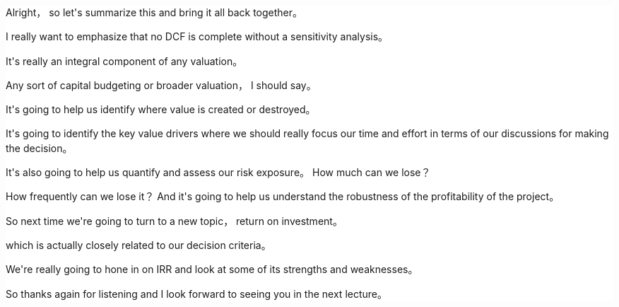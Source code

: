 Alright， so let's summarize this and bring it all back together。

I really want to emphasize that no DCF is complete without a sensitivity analysis。

It's really an integral component of any valuation。

Any sort of capital budgeting or broader valuation， I should say。

It's going to help us identify where value is created or destroyed。

It's going to identify the key value drivers where we should really focus our time and effort in terms of our discussions for making the decision。

It's also going to help us quantify and assess our risk exposure。 How much can we lose？

How frequently can we lose it？ And it's going to help us understand the robustness of the profitability of the project。

So next time we're going to turn to a new topic， return on investment。

which is actually closely related to our decision criteria。

We're really going to hone in on IRR and look at some of its strengths and weaknesses。

So thanks again for listening and I look forward to seeing you in the next lecture。
